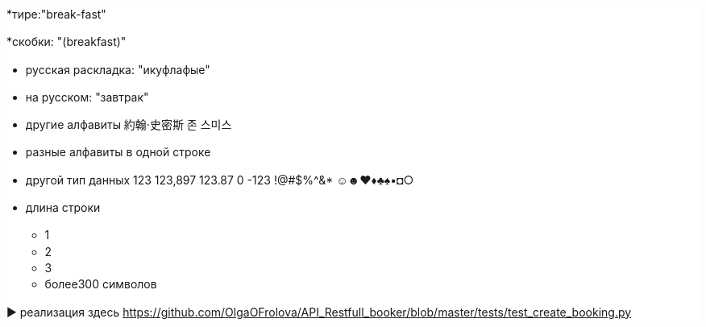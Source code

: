 *тире:"break-fast"

*скобки: "(breakfast)"

* русская раскладка: "икуфлафые"

* на русском: "завтрак"

* другие алфавиты
約翰·史密斯 
존 스미스 
* разные алфавиты в одной строке

* другой  тип данных 
123
123,897
123.87
0
-123
!@#$%^&*
☺☻♥♦♣♠•◘○

* длина строки 
   * 1
   * 2
   * 3
   * более300 символов


► реализация здесь https://github.com/OlgaOFrolova/API_Restfull_booker/blob/master/tests/test_create_booking.py





